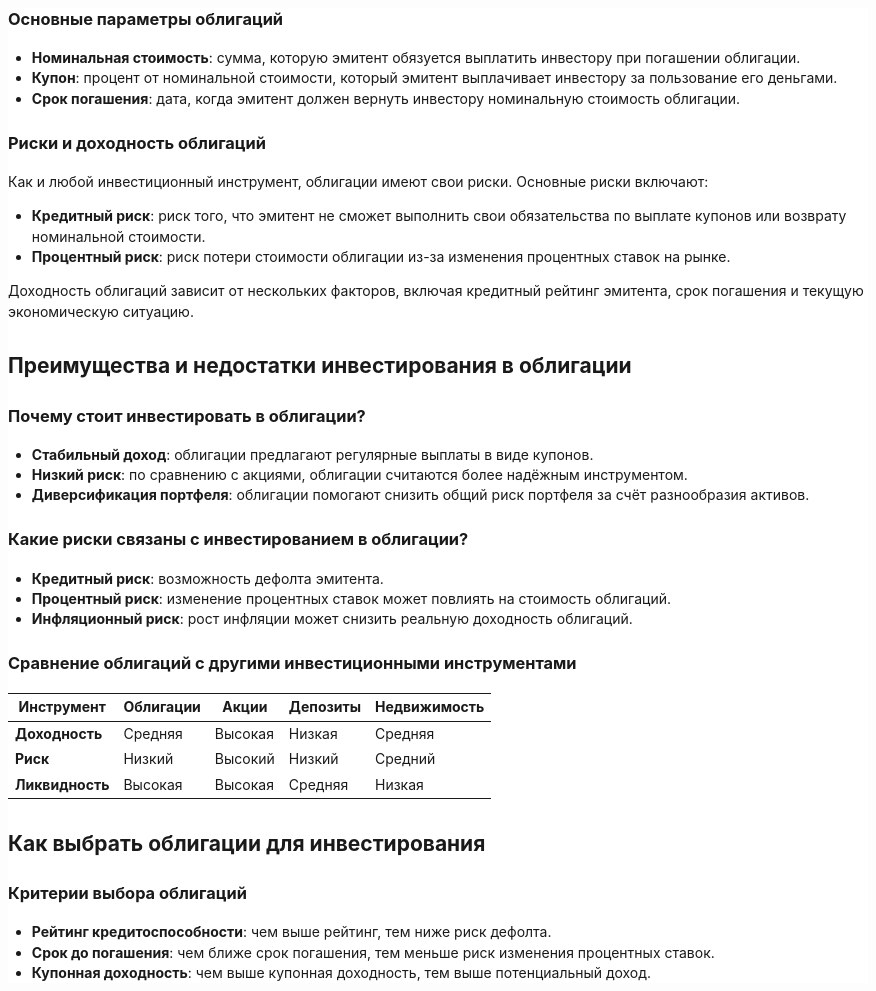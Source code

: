 ### Основные параметры облигаций

- **Номинальная стоимость**: сумма, которую эмитент обязуется выплатить инвестору при погашении облигации.
- **Купон**: процент от номинальной стоимости, который эмитент выплачивает инвестору за пользование его деньгами.
- **Срок погашения**: дата, когда эмитент должен вернуть инвестору номинальную стоимость облигации.

### Риски и доходность облигаций

Как и любой инвестиционный инструмент, облигации имеют свои риски. Основные риски включают:

- **Кредитный риск**: риск того, что эмитент не сможет выполнить свои обязательства по выплате купонов или возврату номинальной стоимости.
- **Процентный риск**: риск потери стоимости облигации из-за изменения процентных ставок на рынке.

Доходность облигаций зависит от нескольких факторов, включая кредитный рейтинг эмитента, срок погашения и текущую экономическую ситуацию.

## Преимущества и недостатки инвестирования в облигации

### Почему стоит инвестировать в облигации?

- **Стабильный доход**: облигации предлагают регулярные выплаты в виде купонов.
- **Низкий риск**: по сравнению с акциями, облигации считаются более надёжным инструментом.
- **Диверсификация портфеля**: облигации помогают снизить общий риск портфеля за счёт разнообразия активов.

### Какие риски связаны с инвестированием в облигации?

- **Кредитный риск**: возможность дефолта эмитента.
- **Процентный риск**: изменение процентных ставок может повлиять на стоимость облигаций.
- **Инфляционный риск**: рост инфляции может снизить реальную доходность облигаций.

### Сравнение облигаций с другими инвестиционными инструментами

| Инструмент | Облигации | Акции | Депозиты | Недвижимость |
| --- | --- | --- | --- | --- |
| **Доходность** | Средняя | Высокая | Низкая | Средняя |
| **Риск** | Низкий | Высокий | Низкий | Средний |
| **Ликвидность** | Высокая | Высокая | Средняя | Низкая |

## Как выбрать облигации для инвестирования

### Критерии выбора облигаций

- **Рейтинг кредитоспособности**: чем выше рейтинг, тем ниже риск дефолта.
- **Срок до погашения**: чем ближе срок погашения, тем меньше риск изменения процентных ставок.
- **Купонная доходность**: чем выше купонная доходность, тем выше потенциальный доход.
